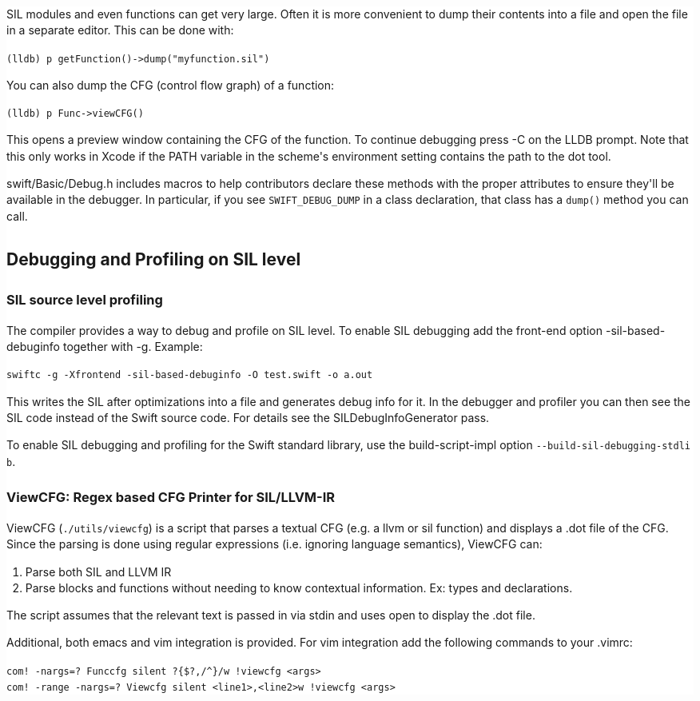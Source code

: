 SIL modules and even functions can get very large. Often it is more convenient
to dump their contents into a file and open the file in a separate editor.
This can be done with:

    (lldb) p getFunction()->dump("myfunction.sil")

You can also dump the CFG (control flow graph) of a function:

    (lldb) p Func->viewCFG()

This opens a preview window containing the CFG of the function. To continue
debugging press <CTRL>-C on the LLDB prompt.
Note that this only works in Xcode if the PATH variable in the scheme's
environment setting contains the path to the dot tool.

swift/Basic/Debug.h includes macros to help contributors declare these methods
with the proper attributes to ensure they'll be available in the debugger. In
particular, if you see `SWIFT_DEBUG_DUMP` in a class declaration, that class
has a `dump()` method you can call.

## Debugging and Profiling on SIL level

### SIL source level profiling

The compiler provides a way to debug and profile on SIL level. To enable SIL
debugging add the front-end option -sil-based-debuginfo together with -g.
Example:

    swiftc -g -Xfrontend -sil-based-debuginfo -O test.swift -o a.out

This writes the SIL after optimizations into a file and generates debug info
for it. In the debugger and profiler you can then see the SIL code instead of
the Swift source code.
For details see the SILDebugInfoGenerator pass.

To enable SIL debugging and profiling for the Swift standard library, use
the build-script-impl option `--build-sil-debugging-stdlib`.

### ViewCFG: Regex based CFG Printer for SIL/LLVM-IR

ViewCFG (`./utils/viewcfg`) is a script that parses a textual CFG (e.g. a llvm
or sil function) and displays a .dot file of the CFG. Since the parsing is done
using regular expressions (i.e. ignoring language semantics), ViewCFG can:

1. Parse both SIL and LLVM IR
2. Parse blocks and functions without needing to know contextual
   information. Ex: types and declarations.

The script assumes that the relevant text is passed in via stdin and uses open
to display the .dot file.

Additional, both emacs and vim integration is provided. For vim integration add
the following commands to your .vimrc:

    com! -nargs=? Funccfg silent ?{$?,/^}/w !viewcfg <args>
    com! -range -nargs=? Viewcfg silent <line1>,<line2>w !viewcfg <args>
